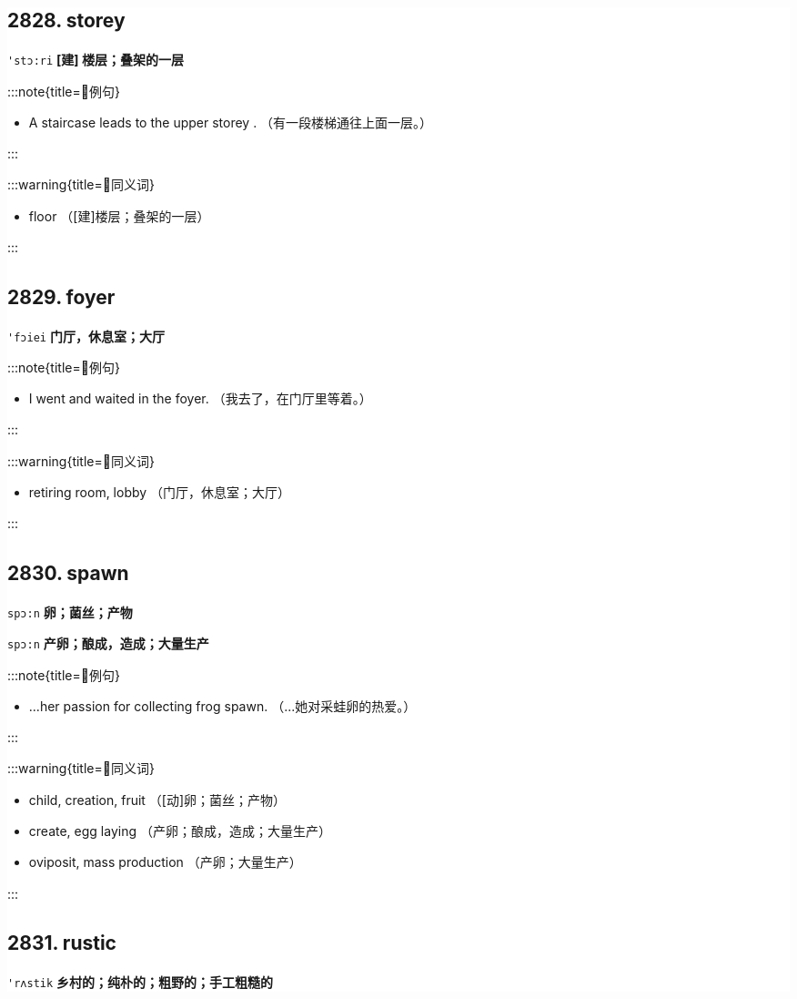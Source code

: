 
## 2828. storey

`'stɔ:ri`  **[建] 楼层；叠架的一层**

:::note{title=🎤例句}

- A staircase leads to the upper storey . （有一段楼梯通往上面一层。）

:::

:::warning{title=🤔同义词}

- floor （[建]楼层；叠架的一层）

:::


## 2829. foyer

`'fɔiei`  **门厅，休息室；大厅**

:::note{title=🎤例句}

- I went and waited in the foyer. （我去了，在门厅里等着。）

:::

:::warning{title=🤔同义词}

- retiring room, lobby （门厅，休息室；大厅）

:::


## 2830. spawn

`spɔ:n`  **卵；菌丝；产物**

`spɔ:n`  **产卵；酿成，造成；大量生产**

:::note{title=🎤例句}

- ...her passion for collecting frog spawn. （...她对采蛙卵的热爱。）

:::

:::warning{title=🤔同义词}

- child, creation, fruit （[动]卵；菌丝；产物）

- create, egg laying （产卵；酿成，造成；大量生产）

- oviposit, mass production （产卵；大量生产）

:::


## 2831. rustic

`'rʌstik`  **乡村的；纯朴的；粗野的；手工粗糙的**
